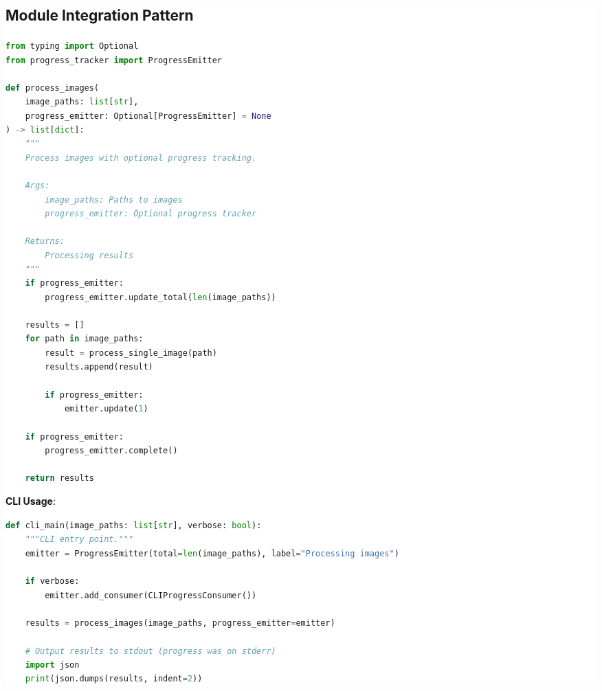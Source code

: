 ## Module Integration Pattern

```python
from typing import Optional
from progress_tracker import ProgressEmitter

def process_images(
    image_paths: list[str],
    progress_emitter: Optional[ProgressEmitter] = None
) -> list[dict]:
    """
    Process images with optional progress tracking.

    Args:
        image_paths: Paths to images
        progress_emitter: Optional progress tracker

    Returns:
        Processing results
    """
    if progress_emitter:
        progress_emitter.update_total(len(image_paths))

    results = []
    for path in image_paths:
        result = process_single_image(path)
        results.append(result)

        if progress_emitter:
            emitter.update(1)

    if progress_emitter:
        progress_emitter.complete()

    return results
```

**CLI Usage**:
```python
def cli_main(image_paths: list[str], verbose: bool):
    """CLI entry point."""
    emitter = ProgressEmitter(total=len(image_paths), label="Processing images")

    if verbose:
        emitter.add_consumer(CLIProgressConsumer())

    results = process_images(image_paths, progress_emitter=emitter)

    # Output results to stdout (progress was on stderr)
    import json
    print(json.dumps(results, indent=2))
```
